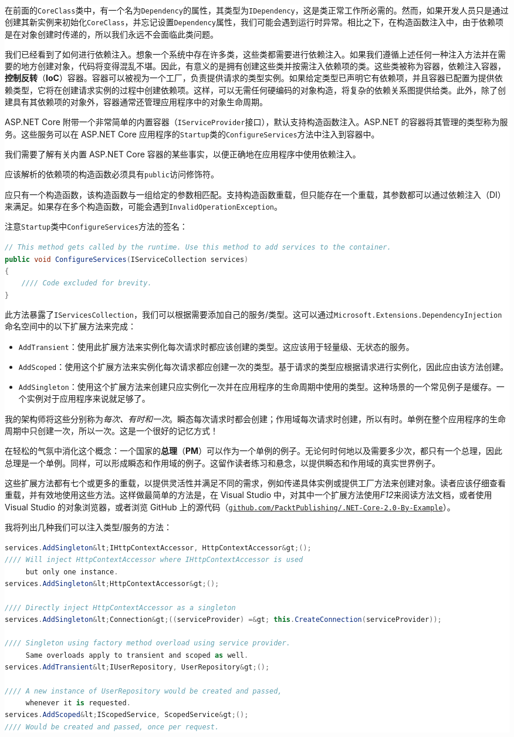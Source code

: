 在前面的`CoreClass`类中，有一个名为`Dependency`的属性，其类型为`IDependency`，这是类正常工作所必需的。然而，如果开发人员只是通过创建其新实例来初始化`CoreClass`，并忘记设置`Dependency`属性，我们可能会遇到运行时异常。相比之下，在构造函数注入中，由于依赖项是在对象创建时传递的，所以我们永远不会面临此类问题。

我们已经看到了如何进行依赖注入。想象一个系统中存在许多类，这些类都需要进行依赖注入。如果我们遵循上述任何一种注入方法并在需要的地方创建对象，代码将变得混乱不堪。因此，有意义的是拥有创建这些类并按需注入依赖项的类。这些类被称为容器，依赖注入容器，**控制反转**（**IoC**）容器。容器可以被视为一个工厂，负责提供请求的类型实例。如果给定类型已声明它有依赖项，并且容器已配置为提供依赖类型，它将在创建请求实例的过程中创建依赖项。这样，可以无需任何硬编码的对象构造，将复杂的依赖关系图提供给类。此外，除了创建具有其依赖项的对象外，容器通常还管理应用程序中的对象生命周期。

ASP.NET Core 附带一个非常简单的内置容器（`IServiceProvider`接口），默认支持构造函数注入。ASP.NET 的容器将其管理的类型称为服务。这些服务可以在 ASP.NET Core 应用程序的`Startup`类的`ConfigureServices`方法中注入到容器中。

我们需要了解有关内置 ASP.NET Core 容器的某些事实，以便正确地在应用程序中使用依赖注入。

应该解析的依赖项的构造函数必须具有`public`访问修饰符。

应只有一个构造函数，该构造函数与一组给定的参数相匹配。支持构造函数重载，但只能存在一个重载，其参数都可以通过依赖注入（DI）来满足。如果存在多个构造函数，可能会遇到`InvalidOperationException`。

注意`Startup`类中`ConfigureServices`方法的签名：

```cs
// This method gets called by the runtime. Use this method to add services to the container. 
public void ConfigureServices(IServiceCollection services)
{
    //// Code excluded for brevity.
}
```

此方法暴露了`IServicesCollection`，我们可以根据需要添加自己的服务/类型。这可以通过`Microsoft.Extensions.DependencyInjection`命名空间中的以下扩展方法来完成：

+   `AddTransient`：使用此扩展方法来实例化每次请求时都应该创建的类型。这应该用于轻量级、无状态的服务。

+   `AddScoped`：使用这个扩展方法来实例化每次请求都应创建一次的类型。基于请求的类型应根据请求进行实例化，因此应由该方法创建。

+   `AddSingleton`：使用这个扩展方法来创建只应实例化一次并在应用程序的生命周期中使用的类型。这种场景的一个常见例子是缓存。一个实例对于应用程序来说就足够了。

我的架构师将这些分别称为*每次、有时和一次*。瞬态每次请求时都会创建；作用域每次请求时创建，所以有时。单例在整个应用程序的生命周期中只创建一次，所以一次。这是一个很好的记忆方式！

在轻松的气氛中消化这个概念：一个国家的**总理**（**PM**）可以作为一个单例的例子。无论何时何地以及需要多少次，都只有一个总理，因此总理是一个单例。同样，可以形成瞬态和作用域的例子。这留作读者练习和悬念，以提供瞬态和作用域的真实世界例子。

这些扩展方法都有七个或更多的重载，以提供灵活性并满足不同的需求，例如传递具体实例或提供工厂方法来创建对象。读者应该仔细查看重载，并有效地使用这些方法。这样做最简单的方法是，在 Visual Studio 中，对其中一个扩展方法使用*F12*来阅读方法文档，或者使用 Visual Studio 的对象浏览器，或者浏览 GitHub 上的源代码（[`github.com/PacktPublishing/.NET-Core-2.0-By-Example`](https://github.com/PacktPublishing/.NET-Core-2.0-By-Example)）。

我将列出几种我们可以注入类型/服务的方法：

```cs
services.AddSingleton&lt;IHttpContextAccessor, HttpContextAccessor&gt;();    
//// Will inject HttpContextAccessor where IHttpContextAccessor is used  
     but only one instance.
services.AddSingleton&lt;HttpContextAccessor&gt;(); 

//// Directly inject HttpContextAccessor as a singleton
services.AddSingleton&lt;Connection&gt;((serviceProvider) =&gt; this.CreateConnection(serviceProvider)); 

//// Singleton using factory method overload using service provider.   
     Same overloads apply to transient and scoped as well.
services.AddTransient&lt;IUserRepository, UserRepository&gt;(); 

//// A new instance of UserRepository would be created and passed, 
     whenever it is requested.
services.AddScoped&lt;IScopedService, ScopedService&gt;(); 
//// Would be created and passed, once per request.
```
